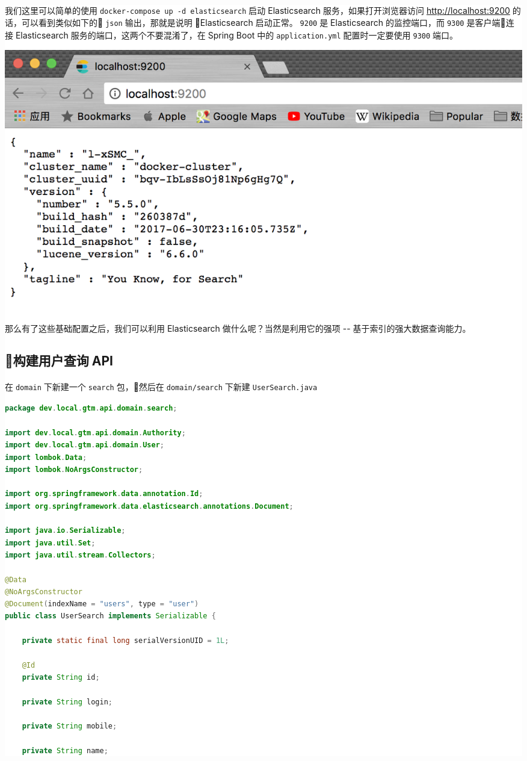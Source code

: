 我们这里可以简单的使用 `docker-compose up -d elasticsearch` 启动 Elasticsearch 服务，如果打开浏览器访问 <http://localhost:9200> 的话，可以看到类似如下的 `json` 输出，那就是说明 Elasticsearch 启动正常。 `9200` 是 Elasticsearch 的监控端口，而 `9300` 是客户端连接 Elasticsearch 服务的端口，这两个不要混淆了，在 Spring Boot 中的 `application.yml` 配置时一定要使用 `9300` 端口。

![Elasticsearch 的监控端口返回结果](/assets/2018-05-20-00-26-01.png)

那么有了这些基础配置之后，我们可以利用 Elasticsearch 做什么呢？当然是利用它的强项 -- 基于索引的强大数据查询能力。

## 构建用户查询 API

在 `domain` 下新建一个 `search` 包，然后在 `domain/search` 下新建 `UserSearch.java`

```java
package dev.local.gtm.api.domain.search;

import dev.local.gtm.api.domain.Authority;
import dev.local.gtm.api.domain.User;
import lombok.Data;
import lombok.NoArgsConstructor;

import org.springframework.data.annotation.Id;
import org.springframework.data.elasticsearch.annotations.Document;

import java.io.Serializable;
import java.util.Set;
import java.util.stream.Collectors;

@Data
@NoArgsConstructor
@Document(indexName = "users", type = "user")
public class UserSearch implements Serializable {

    private static final long serialVersionUID = 1L;

    @Id
    private String id;

    private String login;

    private String mobile;

    private String name;

```